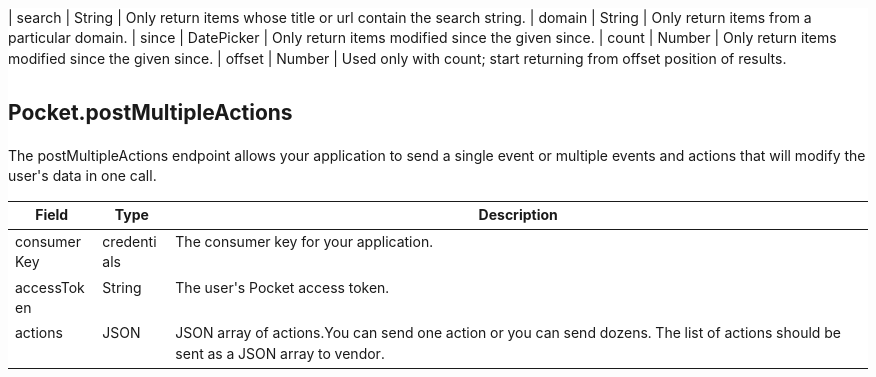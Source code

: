| search     | String     | Only return items whose title or url contain the search string.
| domain     | String     | Only return items from a particular domain.
| since      | DatePicker | Only return items modified since the given since.
| count      | Number     | Only return items modified since the given since.
| offset     | Number     | Used only with count; start returning from offset position of results.

## Pocket.postMultipleActions
The postMultipleActions endpoint allows your application to send a single event or multiple events and actions that will modify the user's data in one call.

| Field      | Type       | Description
|------------|------------|----------
| consumerKey| credentials| The consumer key for your application.
| accessToken| String     | The user's Pocket access token.
| actions    | JSON       | JSON array of actions.You can send one action or you can send dozens. The list of actions should be sent as a JSON array to vendor.


